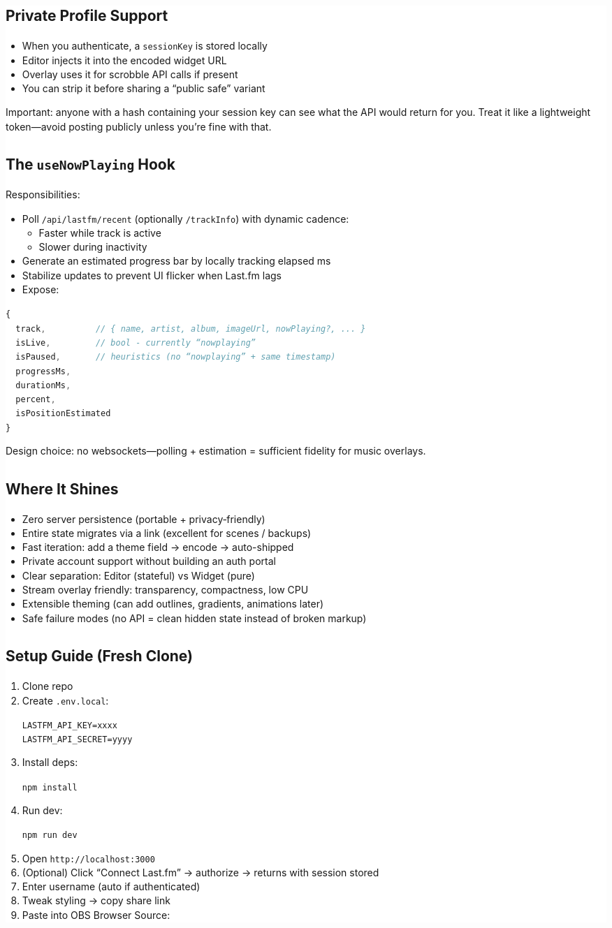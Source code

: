 ## Private Profile Support

- When you authenticate, a `sessionKey` is stored locally
- Editor injects it into the encoded widget URL
- Overlay uses it for scrobble API calls if present
- You can strip it before sharing a “public safe” variant

Important: anyone with a hash containing your session key can see what the API would return for you. Treat it like a lightweight token—avoid posting publicly unless you’re fine with that.

## The `useNowPlaying` Hook

Responsibilities:
- Poll `/api/lastfm/recent` (optionally `/trackInfo`) with dynamic cadence:
  - Faster while track is active
  - Slower during inactivity
- Generate an estimated progress bar by locally tracking elapsed ms
- Stabilize updates to prevent UI flicker when Last.fm lags
- Expose:
```ts
{
  track,          // { name, artist, album, imageUrl, nowPlaying?, ... }
  isLive,         // bool - currently “nowplaying”
  isPaused,       // heuristics (no “nowplaying” + same timestamp)
  progressMs,
  durationMs,
  percent,
  isPositionEstimated
}
```

Design choice: no websockets—polling + estimation = sufficient fidelity for music overlays.

## Where It Shines

- Zero server persistence (portable + privacy‑friendly)
- Entire state migrates via a link (excellent for scenes / backups)
- Fast iteration: add a theme field → encode → auto-shipped
- Private account support without building an auth portal
- Clear separation: Editor (stateful) vs Widget (pure)
- Stream overlay friendly: transparency, compactness, low CPU
- Extensible theming (can add outlines, gradients, animations later)
- Safe failure modes (no API = clean hidden state instead of broken markup)

## Setup Guide (Fresh Clone)

1. Clone repo
2. Create `.env.local`:
   ```
   LASTFM_API_KEY=xxxx
   LASTFM_API_SECRET=yyyy
   ```
3. Install deps:
   ```
   npm install
   ```
4. Run dev:
   ```
   npm run dev
   ```
5. Open `http://localhost:3000`
6. (Optional) Click “Connect Last.fm” → authorize → returns with session stored
7. Enter username (auto if authenticated)
8. Tweak styling → copy share link
9. Paste into OBS Browser Source: